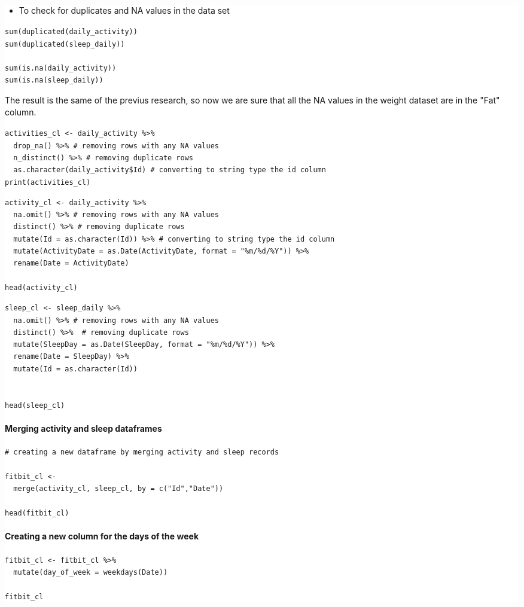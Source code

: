 - To check for duplicates and NA values in the data set
```{r}
sum(duplicated(daily_activity)) 
sum(duplicated(sleep_daily)) 

sum(is.na(daily_activity))
sum(is.na(sleep_daily))
```
  
  The result is the same of the previus research, so now we are sure that all the NA values in the weight dataset are in the "Fat" column.
  
```{r}
activities_cl <- daily_activity %>% 
  drop_na() %>% # removing rows with any NA values
  n_distinct() %>% # removing duplicate rows
  as.character(daily_activity$Id) # converting to string type the id column
print(activities_cl)
```
```{r}
activity_cl <- daily_activity %>% 
  na.omit() %>% # removing rows with any NA values
  distinct() %>% # removing duplicate rows
  mutate(Id = as.character(Id)) %>% # converting to string type the id column
  mutate(ActivityDate = as.Date(ActivityDate, format = "%m/%d/%Y")) %>% 
  rename(Date = ActivityDate)

head(activity_cl)
```

```{r}
sleep_cl <- sleep_daily %>% 
  na.omit() %>% # removing rows with any NA values
  distinct() %>%  # removing duplicate rows
  mutate(SleepDay = as.Date(SleepDay, format = "%m/%d/%Y")) %>% 
  rename(Date = SleepDay) %>% 
  mutate(Id = as.character(Id))


head(sleep_cl)
```


#### Merging activity and sleep dataframes 

```{r}
# creating a new dataframe by merging activity and sleep records

fitbit_cl <- 
  merge(activity_cl, sleep_cl, by = c("Id","Date"))

head(fitbit_cl)
```

#### Creating a new column for the days of the week
```{r}
fitbit_cl <- fitbit_cl %>% 
  mutate(day_of_week = weekdays(Date))

fitbit_cl
```
